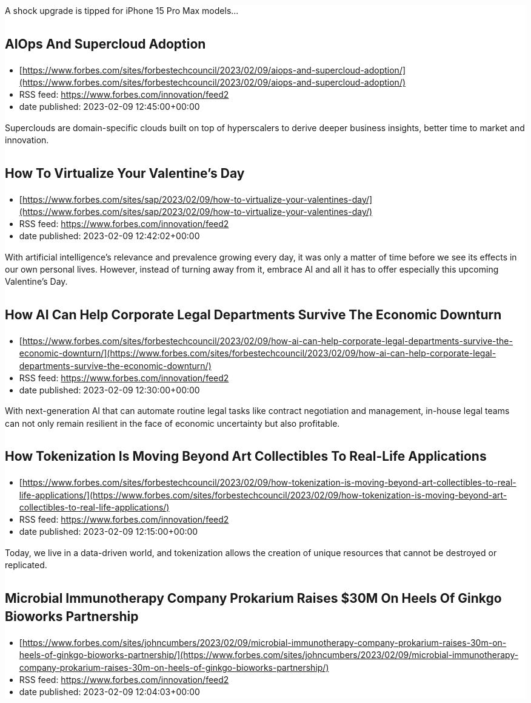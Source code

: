 A shock upgrade is tipped for iPhone 15 Pro Max models...

## AIOps And Supercloud Adoption
 - [https://www.forbes.com/sites/forbestechcouncil/2023/02/09/aiops-and-supercloud-adoption/](https://www.forbes.com/sites/forbestechcouncil/2023/02/09/aiops-and-supercloud-adoption/)
 - RSS feed: https://www.forbes.com/innovation/feed2
 - date published: 2023-02-09 12:45:00+00:00

Superclouds are domain-specific clouds built on top of hyperscalers to derive deeper business insights, better time to market and innovation.

## How To Virtualize Your Valentine’s Day
 - [https://www.forbes.com/sites/sap/2023/02/09/how-to-virtualize-your-valentines-day/](https://www.forbes.com/sites/sap/2023/02/09/how-to-virtualize-your-valentines-day/)
 - RSS feed: https://www.forbes.com/innovation/feed2
 - date published: 2023-02-09 12:42:02+00:00

With artificial intelligence’s relevance and prevalence growing every day, it was only a matter of time before we see its effects in our own personal lives. However, instead of turning away from it, embrace AI and all it has to offer especially this upcoming Valentine’s Day.

## How AI Can Help Corporate Legal Departments Survive The Economic Downturn
 - [https://www.forbes.com/sites/forbestechcouncil/2023/02/09/how-ai-can-help-corporate-legal-departments-survive-the-economic-downturn/](https://www.forbes.com/sites/forbestechcouncil/2023/02/09/how-ai-can-help-corporate-legal-departments-survive-the-economic-downturn/)
 - RSS feed: https://www.forbes.com/innovation/feed2
 - date published: 2023-02-09 12:30:00+00:00

With next-generation AI that can automate routine legal tasks like contract negotiation and management, in-house legal teams can not only remain resilient in the face of economic uncertainty but also profitable.

## How Tokenization Is Moving Beyond Art Collectibles To Real-Life Applications
 - [https://www.forbes.com/sites/forbestechcouncil/2023/02/09/how-tokenization-is-moving-beyond-art-collectibles-to-real-life-applications/](https://www.forbes.com/sites/forbestechcouncil/2023/02/09/how-tokenization-is-moving-beyond-art-collectibles-to-real-life-applications/)
 - RSS feed: https://www.forbes.com/innovation/feed2
 - date published: 2023-02-09 12:15:00+00:00

Today, we live in a data-driven world, and tokenization allows the creation of unique resources that cannot be destroyed or replicated.

## Microbial Immunotherapy Company Prokarium Raises $30M On Heels Of Ginkgo Bioworks Partnership
 - [https://www.forbes.com/sites/johncumbers/2023/02/09/microbial-immunotherapy-company-prokarium-raises-30m-on-heels-of-ginkgo-bioworks-partnership/](https://www.forbes.com/sites/johncumbers/2023/02/09/microbial-immunotherapy-company-prokarium-raises-30m-on-heels-of-ginkgo-bioworks-partnership/)
 - RSS feed: https://www.forbes.com/innovation/feed2
 - date published: 2023-02-09 12:04:03+00:00
